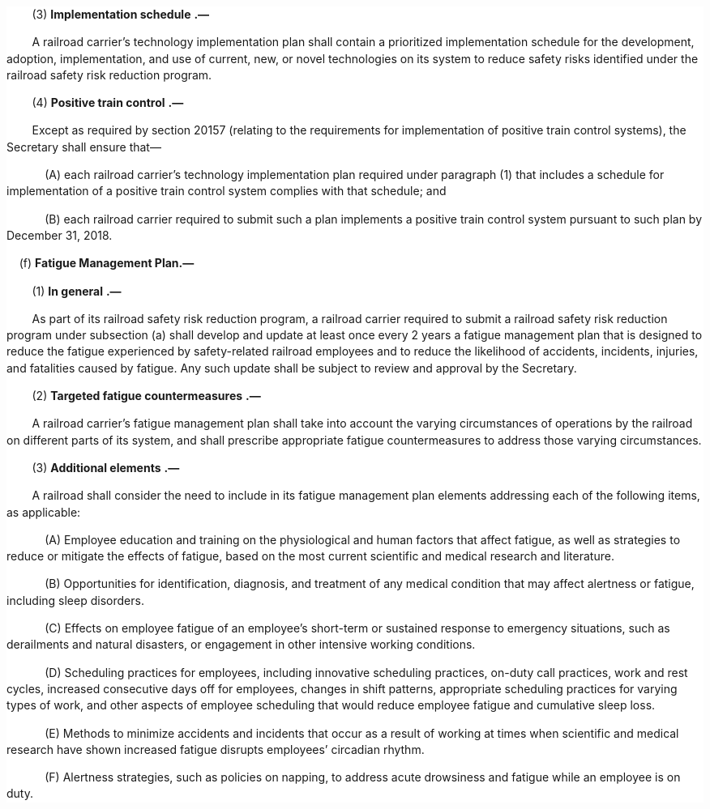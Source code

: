         (3)  __Implementation schedule__  __.—__ 

        A railroad carrier’s technology implementation plan shall contain a prioritized implementation schedule for the development, adoption, implementation, and use of current, new, or novel technologies on its system to reduce safety risks identified under the railroad safety risk reduction program.

        (4)  __Positive train control__  __.—__ 

        Except as required by section 20157 (relating to the requirements for implementation of positive train control systems), the Secretary shall ensure that—

            (A) each railroad carrier’s technology implementation plan required under paragraph (1) that includes a schedule for implementation of a positive train control system complies with that schedule; and

            (B) each railroad carrier required to submit such a plan implements a positive train control system pursuant to such plan by December 31, 2018.

    (f) __Fatigue Management Plan.—__ 

        (1)  __In general__  __.—__ 

        As part of its railroad safety risk reduction program, a railroad carrier required to submit a railroad safety risk reduction program under subsection (a) shall develop and update at least once every 2 years a fatigue management plan that is designed to reduce the fatigue experienced by safety-related railroad employees and to reduce the likelihood of accidents, incidents, injuries, and fatalities caused by fatigue. Any such update shall be subject to review and approval by the Secretary.

        (2)  __Targeted fatigue countermeasures__  __.—__ 

        A railroad carrier’s fatigue management plan shall take into account the varying circumstances of operations by the railroad on different parts of its system, and shall prescribe appropriate fatigue countermeasures to address those varying circumstances.

        (3)  __Additional elements__  __.—__ 

        A railroad shall consider the need to include in its fatigue management plan elements addressing each of the following items, as applicable:

            (A) Employee education and training on the physiological and human factors that affect fatigue, as well as strategies to reduce or mitigate the effects of fatigue, based on the most current scientific and medical research and literature.

            (B) Opportunities for identification, diagnosis, and treatment of any medical condition that may affect alertness or fatigue, including sleep disorders.

            (C) Effects on employee fatigue of an employee’s short-term or sustained response to emergency situations, such as derailments and natural disasters, or engagement in other intensive working conditions.

            (D) Scheduling practices for employees, including innovative scheduling practices, on-duty call practices, work and rest cycles, increased consecutive days off for employees, changes in shift patterns, appropriate scheduling practices for varying types of work, and other aspects of employee scheduling that would reduce employee fatigue and cumulative sleep loss.

            (E) Methods to minimize accidents and incidents that occur as a result of working at times when scientific and medical research have shown increased fatigue disrupts employees’ circadian rhythm.

            (F) Alertness strategies, such as policies on napping, to address acute drowsiness and fatigue while an employee is on duty.
